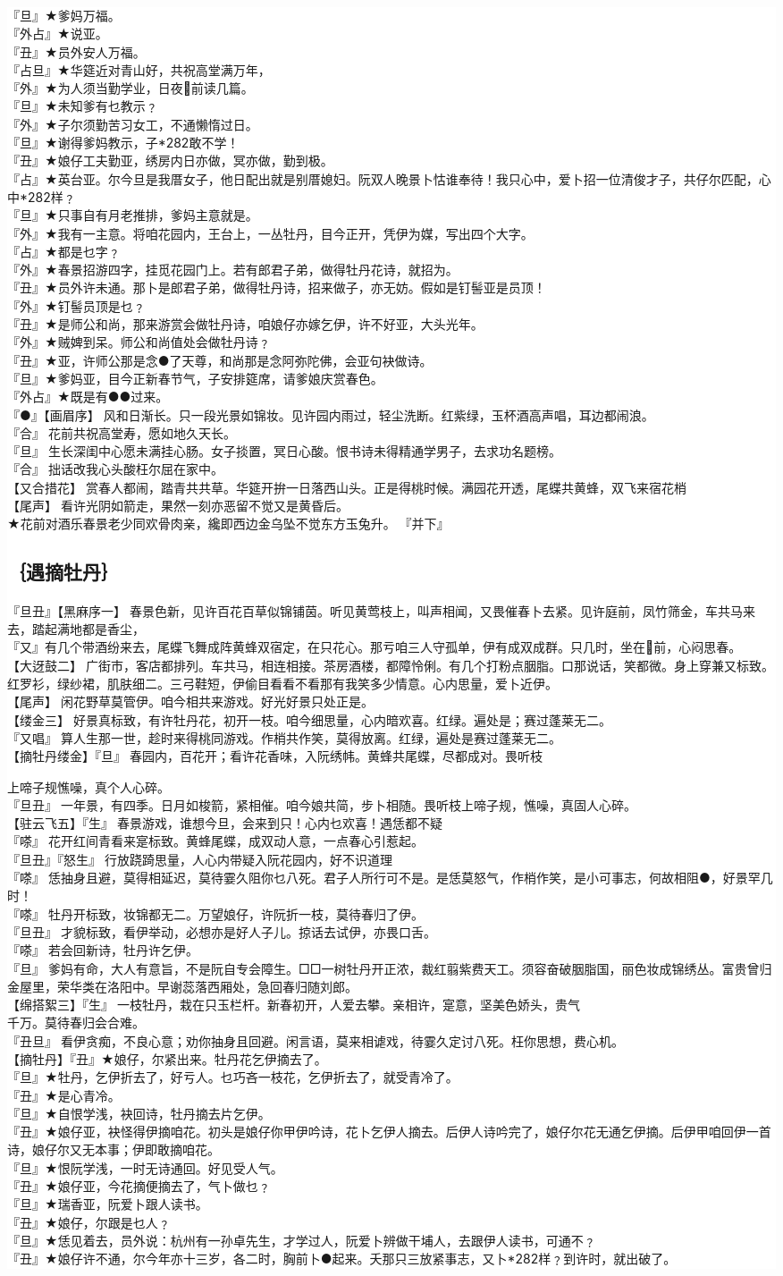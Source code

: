 『旦』★爹妈万福。  
『外占』★说亚。  
『丑』★员外安人万福。  
『占旦』★华筵近对青山好，共祝高堂满万年，  
『外』★为人须当勤学业，日夜前读几篇。  
『旦』★未知爹有乜教示﹖  
『外』★子尔须勤苦习女工，不通懒惰过日。  
『旦』★谢得爹妈教示，子\*282敢不学！  
『丑』★娘仔工夫勤亚，绣房内日亦做，冥亦做，勤到极。  
『占』★英台亚。尔今旦是我厝女子，他日配出就是别厝媳妇。阮双人晚景卜怙谁奉待！我只心中，爱卜招一位清俊才子，共仔尔匹配，心中\*282样﹖  
『旦』★只事自有月老推排，爹妈主意就是。  
『外』★我有一主意。将咱花园内，王台上，一丛牡丹，目今正开，凭伊为媒，写出四个大字。  
『占』★都是乜字﹖  
『外』★春景招游四字，挂觅花园门上。若有郎君子弟，做得牡丹花诗，就招为。  
『丑』★员外许未通。那卜是郎君子弟，做得牡丹诗，招来做子，亦无妨。假如是钉髻亚是员顶！  
『外』★钉髻员顶是乜﹖  
『丑』★是师公和尚，那来游赏会做牡丹诗，咱娘仔亦嫁乞伊，许不好亚，大头光年。  
『外』★贼婢到呆。师公和尚值处会做牡丹诗﹖  
『丑』★亚，许师公那是念●了天尊，和尚那是念阿弥陀佛，会亚句袂做诗。  
『旦』★爹妈亚，目今正新春节气，子安排筵席，请爹娘庆赏春色。  
『外占』★既是有●●过来。  
『●』【画眉序】  风和日渐长。只一段光景如锦妆。见许园内雨过，轻尘洗断。红紫绿，玉杯酒高声唱，耳边都闹浪。  
『合』 花前共祝高堂寿，愿如地久天长。  
『旦』 生长深闺中心愿未满挂心肠。女子掞置，冥日心酸。恨书诗未得精通学男子，去求功名题榜。  
『合』 拙话改我心头酸枉尔屈在家中。  
【又合措花】  赏春人都闹，踏青共共草。华筵开拚一日落西山头。正是得桃时候。满园花开透，尾蝶共黄蜂，双飞来宿花梢  
【尾声】  看许光阴如箭走，果然一刻亦恶留不觉又是黄昏后。  
★花前对酒乐春景老少同欢骨肉亲，纔即西边金乌坠不觉东方玉兔升。 『并下』  

## ｛遇摘牡丹｝  

『旦丑』【黑麻序一】  春景色新，见许百花百草似锦铺茵。听见黄莺枝上，叫声相闻，又畏催春卜去紧。见许庭前，凤竹筛金，车共马来去，踏起满地都是香尘，  
『又』有几个带酒纷来去，尾蝶飞舞成阵黄蜂双宿定，在只花心。那亏咱三人守孤单，伊有成双成群。只几时，坐在前，心闷思春。  
【大迓鼓二】 广街市，客店都排列。车共马，相连相接。茶房酒楼，都障怜俐。有几个打粉点胭脂。口那说话，笑都微。身上穿兼又标致。红罗衫，绿纱裙，肌肤细二。三弓鞋短，伊偷目看看不看那有我笑多少情意。心内思量，爱卜近伊。  
【尾声】 闲花野草莫管伊。咱今相共来游戏。好光好景只处正是。  
【缕金三】 好景真标致，有许牡丹花，初开一枝。咱今细思量，心内暗欢喜。红绿。遍处是；赛过蓬莱无二。  
『又唱』 算人生那一世，趁时来得桃同游戏。作梢共作笑，莫得放离。红绿，遍处是赛过蓬莱无二。  
【摘牡丹缕金】『旦』 春园内，百花开；看许花香味，入阮绣帏。黄蜂共尾蝶，尽都成对。畏听枝  
  
上啼子规憔噪，真个人心碎。  
『旦丑』 一年景，有四季。日月如梭箭，紧相催。咱今娘共简，步卜相随。畏听枝上啼子规，憔噪，真固人心碎。  
【驻云飞五】『生』 春景游戏，谁想今旦，会来到只！心内乜欢喜！遇恁都不疑  
『嗏』 花开红间青看来寔标致。黄蜂尾蝶，成双动人意，一点春心引惹起。  
『旦丑』『怒生』 行放跷踦思量，人心内带疑入阮花园内，好不识道理  
『嗏』 恁抽身且避，莫得相延迟，莫待霎久阻你乜八死。君子人所行可不是。是恁莫怒气，作梢作笑，是小可事志，何故相阻●，好景罕几时！  
『嗏』 牡丹开标致，妆锦都无二。万望娘仔，许阮折一枝，莫待春归了伊。  
『旦丑』 才貌标致，看伊举动，必想亦是好人子儿。掠话去试伊，亦畏口舌。  
『嗏』 若会回新诗，牡丹许乞伊。  
『旦』 爹妈有命，大人有意旨，不是阮自专会障生。□□一树牡丹开正浓，裁红翦紫费天工。须容奋破胭脂国，丽色妆成锦绣丛。富贵曾归金屋里，荣华类在洛阳中。早谢蕊落西厢处，急回春归随刘郎。  
【绵搭絮三】『生』 一枝牡丹，栽在只玉栏杆。新春初开，人爱去攀。亲相许，寔意，坚美色娇头，贵气  
千万。莫待春归会合难。  
『丑旦』 看伊贪痴，不良心意；劝你抽身且回避。闲言语，莫来相谑戏，待霎久定讨八死。枉你思想，费心机。  
【摘牡丹】『丑』★娘仔，尔紧出来。牡丹花乞伊摘去了。  
『旦』★牡丹，乞伊折去了，好亏人。乜巧吝一枝花，乞伊折去了，就受青冷了。  
『丑』★是心青冷。  
『旦』★自恨学浅，袂回诗，牡丹摘去片乞伊。  
『丑』★娘仔亚，袂怪得伊摘咱花。初头是娘仔你甲伊吟诗，花卜乞伊人摘去。后伊人诗吟完了，娘仔尔花无通乞伊摘。后伊甲咱回伊一首诗，娘仔尔又无本事；伊即敢摘咱花。  
『旦』★恨阮学浅，一时无诗通回。好见受人气。  
『丑』★娘仔亚，今花摘便摘去了，气卜做乜﹖  
『旦』★瑞香亚，阮爱卜跟人读书。  
『丑』★娘仔，尔跟是乜人﹖  
『旦』★恁见着去，员外说：杭州有一孙卓先生，才学过人，阮爱卜辨做干埔人，去跟伊人读书，可通不﹖  
『丑』★娘仔许不通，尔今年亦十三岁，各二时，胸前卜●起来。夭那只三放紧事志，又卜\*282样﹖到许时，就出破了。  